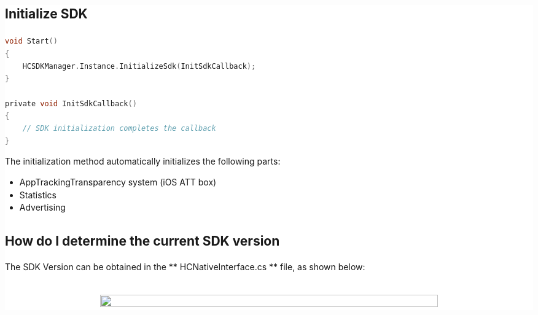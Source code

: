 



## Initialize SDK
```c
void Start()
{
    HCSDKManager.Instance.InitializeSdk(InitSdkCallback);
}

private void InitSdkCallback()
{
    // SDK initialization completes the callback
}
```
The initialization method automatically initializes the following parts:

* AppTrackingTransparency system (iOS ATT box)
* Statistics
* Advertising

## How do I determine the current SDK version
The SDK Version can be obtained in the ** HCNativeInterface.cs ** file, as shown below:<br/><br/>

<center>

<img src="../img/HCSDK/image41.png" width="80%" height="80%"/>

</center>

